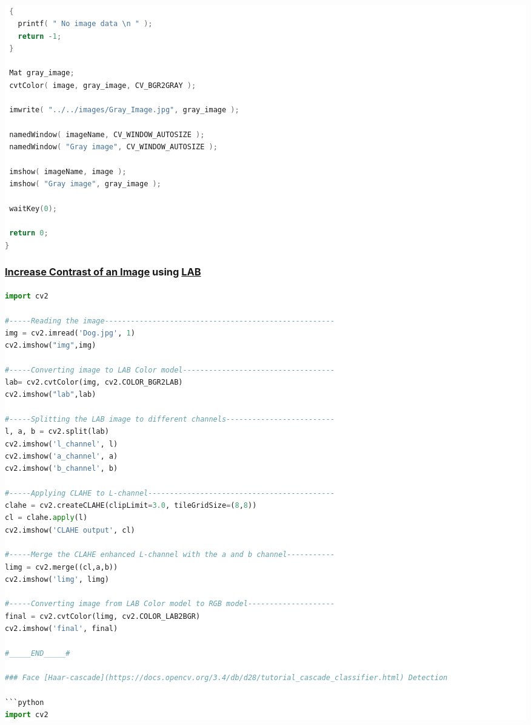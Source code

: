 ```c++
 {
   printf( " No image data \n " );
   return -1;
 }

 Mat gray_image;
 cvtColor( image, gray_image, CV_BGR2GRAY );

 imwrite( "../../images/Gray_Image.jpg", gray_image );

 namedWindow( imageName, CV_WINDOW_AUTOSIZE );
 namedWindow( "Gray image", CV_WINDOW_AUTOSIZE );

 imshow( imageName, image );
 imshow( "Gray image", gray_image );

 waitKey(0);

 return 0;
}
```

### [Increase Contrast of an Image](https://stackoverflow.com/questions/39308030/how-do-i-increase-the-contrast-of-an-image-in-python-opencv) using [LAB](https://en.wikipedia.org/wiki/CIELAB_color_space)

```python
import cv2

#-----Reading the image-----------------------------------------------------
img = cv2.imread('Dog.jpg', 1)
cv2.imshow("img",img)

#-----Converting image to LAB Color model-----------------------------------
lab= cv2.cvtColor(img, cv2.COLOR_BGR2LAB)
cv2.imshow("lab",lab)

#-----Splitting the LAB image to different channels-------------------------
l, a, b = cv2.split(lab)
cv2.imshow('l_channel', l)
cv2.imshow('a_channel', a)
cv2.imshow('b_channel', b)

#-----Applying CLAHE to L-channel-------------------------------------------
clahe = cv2.createCLAHE(clipLimit=3.0, tileGridSize=(8,8))
cl = clahe.apply(l)
cv2.imshow('CLAHE output', cl)

#-----Merge the CLAHE enhanced L-channel with the a and b channel-----------
limg = cv2.merge((cl,a,b))
cv2.imshow('limg', limg)

#-----Converting image from LAB Color model to RGB model--------------------
final = cv2.cvtColor(limg, cv2.COLOR_LAB2BGR)
cv2.imshow('final', final)

#_____END_____#

### Face [Haar-cascade](https://docs.opencv.org/3.4/db/d28/tutorial_cascade_classifier.html) Detection

```python
import cv2
```